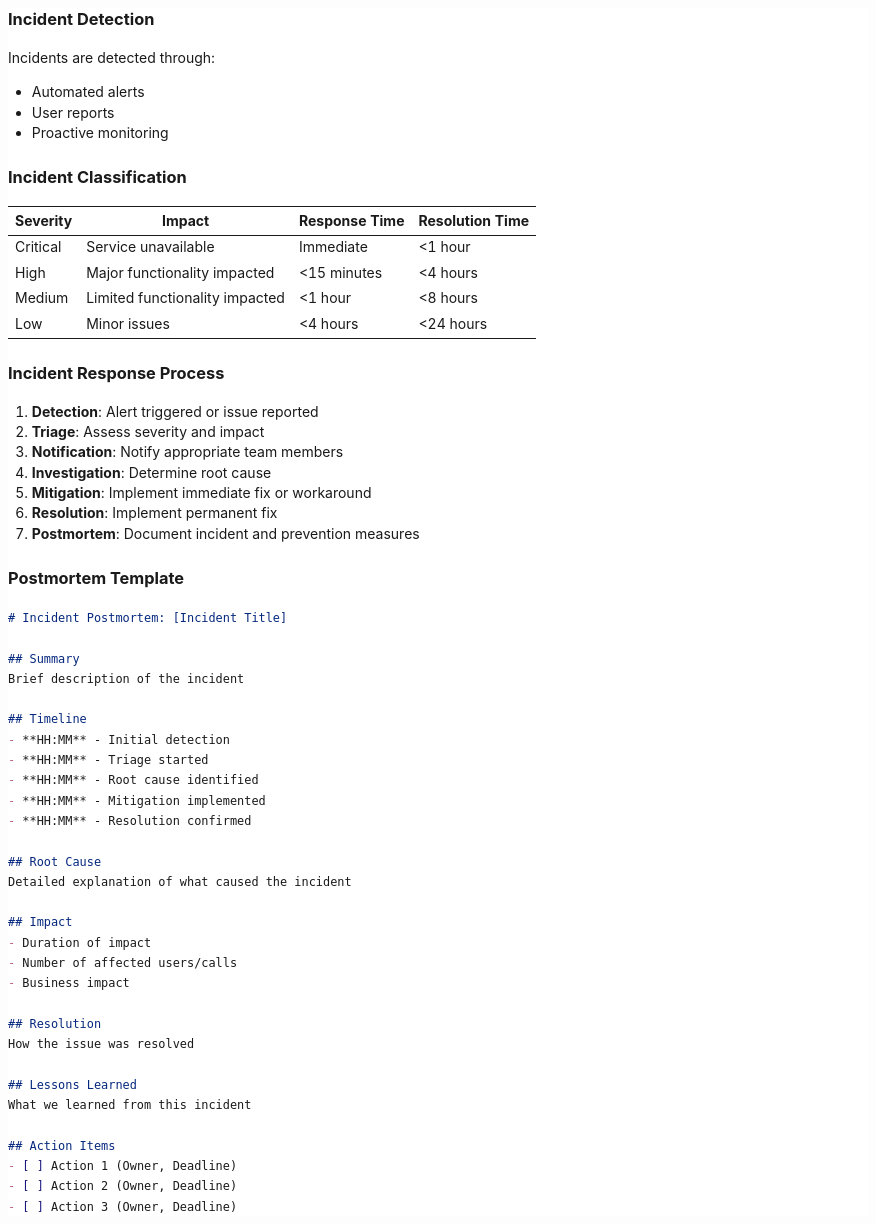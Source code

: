 ### Incident Detection

Incidents are detected through:

- Automated alerts
- User reports
- Proactive monitoring

### Incident Classification

| Severity | Impact | Response Time | Resolution Time |
|----------|--------|---------------|-----------------|
| Critical | Service unavailable | Immediate | <1 hour |
| High | Major functionality impacted | <15 minutes | <4 hours |
| Medium | Limited functionality impacted | <1 hour | <8 hours |
| Low | Minor issues | <4 hours | <24 hours |

### Incident Response Process

1. **Detection**: Alert triggered or issue reported
2. **Triage**: Assess severity and impact
3. **Notification**: Notify appropriate team members
4. **Investigation**: Determine root cause
5. **Mitigation**: Implement immediate fix or workaround
6. **Resolution**: Implement permanent fix
7. **Postmortem**: Document incident and prevention measures

### Postmortem Template

```markdown
# Incident Postmortem: [Incident Title]

## Summary
Brief description of the incident

## Timeline
- **HH:MM** - Initial detection
- **HH:MM** - Triage started
- **HH:MM** - Root cause identified
- **HH:MM** - Mitigation implemented
- **HH:MM** - Resolution confirmed

## Root Cause
Detailed explanation of what caused the incident

## Impact
- Duration of impact
- Number of affected users/calls
- Business impact

## Resolution
How the issue was resolved

## Lessons Learned
What we learned from this incident

## Action Items
- [ ] Action 1 (Owner, Deadline)
- [ ] Action 2 (Owner, Deadline)
- [ ] Action 3 (Owner, Deadline)
```
